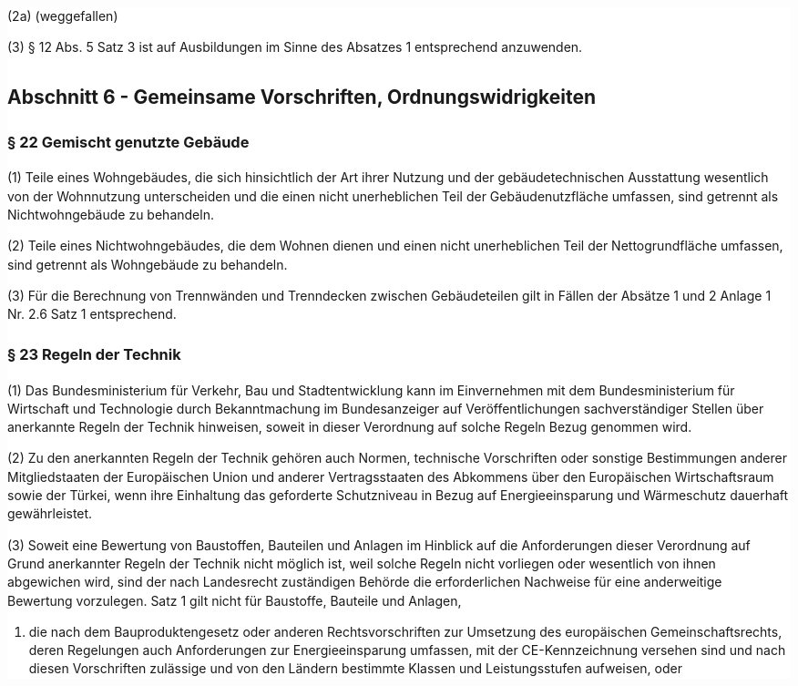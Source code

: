 


(2a) (weggefallen)

(3) § 12 Abs. 5 Satz 3 ist auf Ausbildungen im Sinne des Absatzes 1
entsprechend anzuwenden.

## Abschnitt 6 - Gemeinsame Vorschriften, Ordnungswidrigkeiten

### § 22 Gemischt genutzte Gebäude

(1) Teile eines Wohngebäudes, die sich hinsichtlich der Art ihrer
Nutzung und der gebäudetechnischen Ausstattung wesentlich von der
Wohnnutzung unterscheiden und die einen nicht unerheblichen Teil der
Gebäudenutzfläche umfassen, sind getrennt als Nichtwohngebäude zu
behandeln.

(2) Teile eines Nichtwohngebäudes, die dem Wohnen dienen und einen
nicht unerheblichen Teil der Nettogrundfläche umfassen, sind getrennt
als Wohngebäude zu behandeln.

(3) Für die Berechnung von Trennwänden und Trenndecken zwischen
Gebäudeteilen gilt in Fällen der Absätze 1 und 2 Anlage 1 Nr. 2.6 Satz
1 entsprechend.

### § 23 Regeln der Technik

(1) Das Bundesministerium für Verkehr, Bau und Stadtentwicklung kann
im Einvernehmen mit dem Bundesministerium für Wirtschaft und
Technologie durch Bekanntmachung im Bundesanzeiger auf
Veröffentlichungen sachverständiger Stellen über anerkannte Regeln der
Technik hinweisen, soweit in dieser Verordnung auf solche Regeln Bezug
genommen wird.

(2) Zu den anerkannten Regeln der Technik gehören auch Normen,
technische Vorschriften oder sonstige Bestimmungen anderer
Mitgliedstaaten der Europäischen Union und anderer Vertragsstaaten des
Abkommens über den Europäischen Wirtschaftsraum sowie der Türkei, wenn
ihre Einhaltung das geforderte Schutzniveau in Bezug auf
Energieeinsparung und Wärmeschutz dauerhaft gewährleistet.

(3) Soweit eine Bewertung von Baustoffen, Bauteilen und Anlagen im
Hinblick auf die Anforderungen dieser Verordnung auf Grund anerkannter
Regeln der Technik nicht möglich ist, weil solche Regeln nicht
vorliegen oder wesentlich von ihnen abgewichen wird, sind der nach
Landesrecht zuständigen Behörde die erforderlichen Nachweise für eine
anderweitige Bewertung vorzulegen. Satz 1 gilt nicht für Baustoffe,
Bauteile und Anlagen,

1.  die nach dem Bauproduktengesetz oder anderen Rechtsvorschriften zur
    Umsetzung des europäischen Gemeinschaftsrechts, deren Regelungen auch
    Anforderungen zur Energieeinsparung umfassen, mit der CE-Kennzeichnung
    versehen sind und nach diesen Vorschriften zulässige und von den
    Ländern bestimmte Klassen und Leistungsstufen aufweisen, oder
